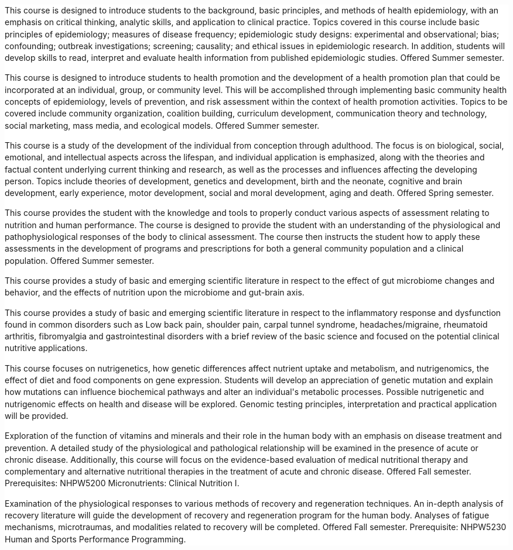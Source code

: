 This course is designed to introduce students to the background, basic principles, and methods of health epidemiology, with an emphasis on critical thinking, analytic skills, and application to clinical practice. Topics covered in this course include basic principles of epidemiology; measures of disease frequency; epidemiologic study designs: experimental and observational; bias; confounding; outbreak investigations; screening; causality; and ethical issues in epidemiologic research. In addition, students will develop skills to read, interpret and evaluate health information from published epidemiologic studies. Offered Summer semester.

This course is designed to introduce students to health promotion and the development of a health promotion plan that could be incorporated at an individual, group, or community level. This will be accomplished through implementing basic community health concepts of epidemiology, levels of prevention, and risk assessment within the context of health promotion activities. Topics to be covered include community organization, coalition building, curriculum development, communication theory and technology, social marketing, mass media, and ecological models. Offered Summer semester.

This course is a study of the development of the individual from conception through adulthood. The focus is on biological, social, emotional, and intellectual aspects across the lifespan, and individual application is emphasized, along with the theories and factual content underlying current thinking and research, as well as the processes and influences affecting the developing person. Topics include theories of development, genetics and development, birth and the neonate, cognitive and brain development, early experience, motor development, social and moral development, aging and death. Offered Spring semester.

This course provides the student with the knowledge and tools to properly conduct various aspects of assessment relating to nutrition and human performance. The course is designed to provide the student with an understanding of the physiological and pathophysiological responses of the body to clinical assessment. The course then instructs the student how to apply these assessments in the development of programs and prescriptions for both a general community population and a clinical population. Offered Summer semester.

This course provides a study of basic and emerging scientific literature in respect to the effect of gut microbiome changes and behavior, and the effects of nutrition upon the microbiome and gut-brain axis.

This course provides a study of basic and emerging scientific literature in respect to the inflammatory response and dysfunction found in common disorders such as Low back pain, shoulder pain, carpal tunnel syndrome, headaches/migraine, rheumatoid arthritis, fibromyalgia and gastrointestinal disorders with a brief review of the basic science and focused on the potential clinical nutritive applications.

This course focuses on nutrigenetics, how genetic differences affect nutrient uptake and metabolism, and nutrigenomics, the effect of diet and food components on gene expression. Students will develop an appreciation of genetic mutation and explain how mutations can influence biochemical pathways and alter an individual's metabolic processes. Possible nutrigenetic and nutrigenomic effects on health and disease will be explored. Genomic testing principles, interpretation and practical application will be provided.

Exploration of the function of vitamins and minerals and their role in the human body with an emphasis on disease treatment and prevention. A detailed study of the physiological and pathological relationship will be examined in the presence of acute or chronic disease. Additionally, this course will focus on the evidence-based evaluation of medical nutritional therapy and complementary and alternative nutritional therapies in the treatment of acute and chronic disease. Offered Fall semester. Prerequisites: NHPW5200 Micronutrients: Clinical Nutrition I.

Examination of the physiological responses to various methods of recovery and regeneration techniques. An in-depth analysis of recovery literature will guide the development of recovery and regeneration program for the human body. Analyses of fatigue mechanisms, microtraumas, and modalities related to recovery will be completed. Offered Fall semester. Prerequisite: NHPW5230 Human and Sports Performance Programming.
